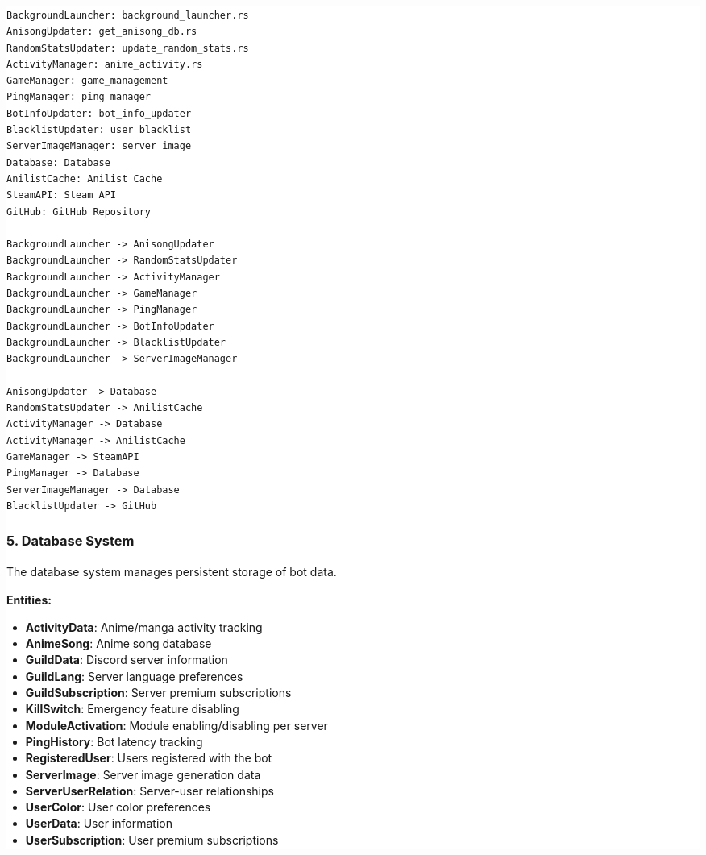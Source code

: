 ```d2
BackgroundLauncher: background_launcher.rs
AnisongUpdater: get_anisong_db.rs
RandomStatsUpdater: update_random_stats.rs
ActivityManager: anime_activity.rs
GameManager: game_management
PingManager: ping_manager
BotInfoUpdater: bot_info_updater
BlacklistUpdater: user_blacklist
ServerImageManager: server_image
Database: Database
AnilistCache: Anilist Cache
SteamAPI: Steam API
GitHub: GitHub Repository

BackgroundLauncher -> AnisongUpdater
BackgroundLauncher -> RandomStatsUpdater
BackgroundLauncher -> ActivityManager
BackgroundLauncher -> GameManager
BackgroundLauncher -> PingManager
BackgroundLauncher -> BotInfoUpdater
BackgroundLauncher -> BlacklistUpdater
BackgroundLauncher -> ServerImageManager

AnisongUpdater -> Database
RandomStatsUpdater -> AnilistCache
ActivityManager -> Database
ActivityManager -> AnilistCache
GameManager -> SteamAPI
PingManager -> Database
ServerImageManager -> Database
BlacklistUpdater -> GitHub
```

### 5. Database System

The database system manages persistent storage of bot data.

**Entities:**

- **ActivityData**: Anime/manga activity tracking
- **AnimeSong**: Anime song database
- **GuildData**: Discord server information
- **GuildLang**: Server language preferences
- **GuildSubscription**: Server premium subscriptions
- **KillSwitch**: Emergency feature disabling
- **ModuleActivation**: Module enabling/disabling per server
- **PingHistory**: Bot latency tracking
- **RegisteredUser**: Users registered with the bot
- **ServerImage**: Server image generation data
- **ServerUserRelation**: Server-user relationships
- **UserColor**: User color preferences
- **UserData**: User information
- **UserSubscription**: User premium subscriptions
